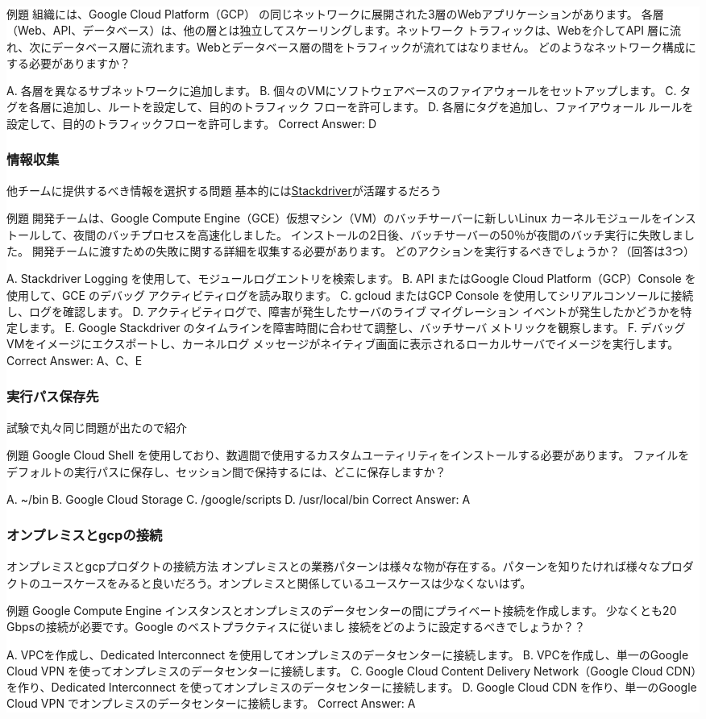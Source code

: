 例題
組織には、Google Cloud Platform（GCP） の同じネットワークに展開された3層のWebアプリケーションがあります。
各層（Web、API、データベース）は、他の層とは独立してスケーリングします。ネットワーク トラフィックは、Webを介してAPI 層に流れ、次にデータベース層に流れます。Webとデータベース層の間をトラフィックが流れてはなりません。
どのようなネットワーク構成にする必要がありますか？

A. 各層を異なるサブネットワークに追加します。
B. 個々のVMにソフトウェアベースのファイアウォールをセットアップします。
C. タグを各層に追加し、ルートを設定して、目的のトラフィック フローを許可します。
D. 各層にタグを追加し、ファイアウォール ルールを設定して、目的のトラフィックフローを許可します。
Correct Answer: D


### 情報収集
他チームに提供するべき情報を選択する問題
基本的には[Stackdriver](https://cloud.google.com/products/operations?hl=ja)が活躍するだろう

例題
開発チームは、Google Compute Engine（GCE）仮想マシン（VM）のバッチサーバーに新しいLinux カーネルモジュールをインストールして、夜間のバッチプロセスを高速化しました。
インストールの2日後、バッチサーバーの50％が夜間のバッチ実行に失敗しました。
開発チームに渡すための失敗に関する詳細を収集する必要があります。
どのアクションを実行するべきでしょうか？（回答は3つ）

A. Stackdriver Logging を使用して、モジュールログエントリを検索します。
B. API またはGoogle Cloud Platform（GCP）Console を使用して、GCE のデバッグ アクティビティログを読み取ります。
C. gcloud またはGCP Console を使用してシリアルコンソールに接続し、ログを確認します。
D. アクティビティログで、障害が発生したサーバのライブ マイグレーション イベントが発生したかどうかを特定します。
E. Google Stackdriver のタイムラインを障害時間に合わせて調整し、バッチサーバ メトリックを観察します。
F. デバッグ VMをイメージにエクスポートし、カーネルログ メッセージがネイティブ画面に表示されるローカルサーバでイメージを実行します。
Correct Answer: A、C、E

### 実行パス保存先
試験で丸々同じ問題が出たので紹介

例題
Google Cloud Shell を使用しており、数週間で使用するカスタムユーティリティをインストールする必要があります。
ファイルをデフォルトの実行パスに保存し、セッション間で保持するには、どこに保存しますか？

A. ~/bin
B. Google Cloud Storage
C. /google/scripts
D. /usr/local/bin
Correct Answer: A

### オンプレミスとgcpの接続
オンプレミスとgcpプロダクトの接続方法
オンプレミスとの業務パターンは様々な物が存在する。パターンを知りたければ様々なプロダクトのユースケースをみると良いだろう。オンプレミスと関係しているユースケースは少なくないはず。

例題
Google Compute Engine インスタンスとオンプレミスのデータセンターの間にプライベート接続を作成します。
少なくとも20 Gbpsの接続が必要です。Google のベストプラクティスに従いまし
接続をどのように設定するべきでしょうか？？

A. VPCを作成し、Dedicated Interconnect を使用してオンプレミスのデータセンターに接続します。
B. VPCを作成し、単一のGoogle Cloud VPN を使ってオンプレミスのデータセンターに接続します。
C. Google Cloud Content Delivery Network（Google Cloud CDN）を作り、Dedicated Interconnect を使ってオンプレミスのデータセンターに接続します。
D. Google Cloud CDN を作り、単一のGoogle Cloud VPN でオンプレミスのデータセンターに接続します。
Correct Answer: A
